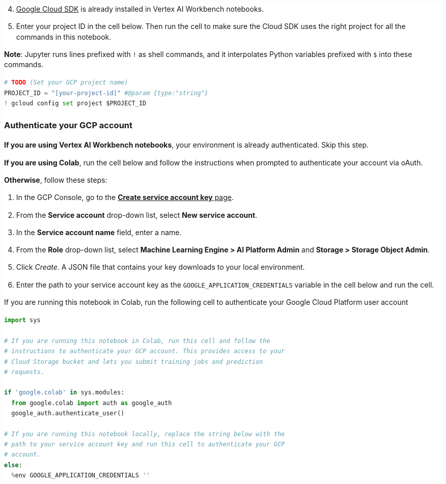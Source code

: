 4. [Google Cloud SDK](https://cloud.google.com/sdk) is already installed in Vertex AI Workbench notebooks.

5. Enter your project ID in the cell below. Then run the  cell to make sure the
Cloud SDK uses the right project for all the commands in this notebook.

**Note**: Jupyter runs lines prefixed with `!` as shell commands, and it interpolates Python variables prefixed with `$` into these commands.


```python
# TODO (Set your GCP project name)
PROJECT_ID = "[your-project-id]" #@param {type:"string"}
! gcloud config set project $PROJECT_ID
```

### Authenticate your GCP account

**If you are using Vertex AI Workbench notebooks**, your environment is already
authenticated. Skip this step.

**If you are using Colab**, run the cell below and follow the instructions
when prompted to authenticate your account via oAuth.

**Otherwise**, follow these steps:

1. In the GCP Console, go to the [**Create service account key**
   page](https://console.cloud.google.com/apis/credentials/serviceaccountkey).

2. From the **Service account** drop-down list, select **New service account**.

3. In the **Service account name** field, enter a name.

4. From the **Role** drop-down list, select
   **Machine Learning Engine > AI Platform Admin** and
   **Storage > Storage Object Admin**.

5. Click *Create*. A JSON file that contains your key downloads to your
local environment.

6. Enter the path to your service account key as the
`GOOGLE_APPLICATION_CREDENTIALS` variable in the cell below and run the cell.

If you are running this notebook in Colab, run the following cell to authenticate your Google Cloud Platform user account


```python
import sys

# If you are running this notebook in Colab, run this cell and follow the
# instructions to authenticate your GCP account. This provides access to your
# Cloud Storage bucket and lets you submit training jobs and prediction
# requests.

if 'google.colab' in sys.modules:
  from google.colab import auth as google_auth
  google_auth.authenticate_user()

# If you are running this notebook locally, replace the string below with the
# path to your service account key and run this cell to authenticate your GCP
# account.
else:
  %env GOOGLE_APPLICATION_CREDENTIALS ''
```
